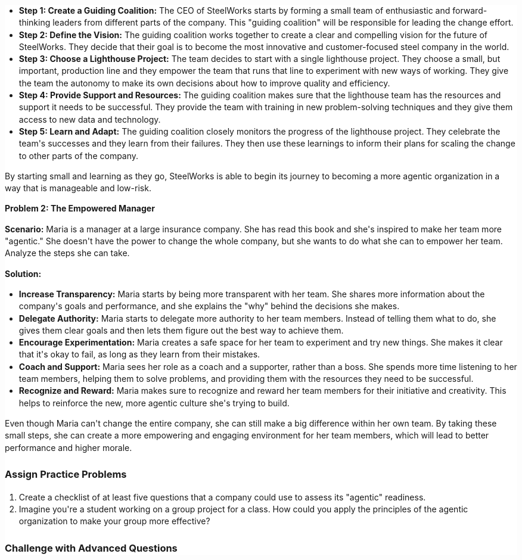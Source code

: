 * **Step 1: Create a Guiding Coalition:** The CEO of SteelWorks starts by forming a small team of enthusiastic and forward-thinking leaders from different parts of the company. This "guiding coalition" will be responsible for leading the change effort.
* **Step 2: Define the Vision:** The guiding coalition works together to create a clear and compelling vision for the future of SteelWorks. They decide that their goal is to become the most innovative and customer-focused steel company in the world.
* **Step 3: Choose a Lighthouse Project:** The team decides to start with a single lighthouse project. They choose a small, but important, production line and they empower the team that runs that line to experiment with new ways of working. They give the team the autonomy to make its own decisions about how to improve quality and efficiency.
* **Step 4: Provide Support and Resources:** The guiding coalition makes sure that the lighthouse team has the resources and support it needs to be successful. They provide the team with training in new problem-solving techniques and they give them access to new data and technology.
* **Step 5: Learn and Adapt:** The guiding coalition closely monitors the progress of the lighthouse project. They celebrate the team's successes and they learn from their failures. They then use these learnings to inform their plans for scaling the change to other parts of the company.

By starting small and learning as they go, SteelWorks is able to begin its journey to becoming a more agentic organization in a way that is manageable and low-risk.

**Problem 2: The Empowered Manager**

**Scenario:** Maria is a manager at a large insurance company. She has read this book and she's inspired to make her team more "agentic." She doesn't have the power to change the whole company, but she wants to do what she can to empower her team. Analyze the steps she can take.

**Solution:**

* **Increase Transparency:** Maria starts by being more transparent with her team. She shares more information about the company's goals and performance, and she explains the "why" behind the decisions she makes.
* **Delegate Authority:** Maria starts to delegate more authority to her team members. Instead of telling them what to do, she gives them clear goals and then lets them figure out the best way to achieve them.
* **Encourage Experimentation:** Maria creates a safe space for her team to experiment and try new things. She makes it clear that it's okay to fail, as long as they learn from their mistakes.
* **Coach and Support:** Maria sees her role as a coach and a supporter, rather than a boss. She spends more time listening to her team members, helping them to solve problems, and providing them with the resources they need to be successful.
* **Recognize and Reward:** Maria makes sure to recognize and reward her team members for their initiative and creativity. This helps to reinforce the new, more agentic culture she's trying to build.

Even though Maria can't change the entire company, she can still make a big difference within her own team. By taking these small steps, she can create a more empowering and engaging environment for her team members, which will lead to better performance and higher morale.

### Assign Practice Problems

1.  Create a checklist of at least five questions that a company could use to assess its "agentic" readiness.
2.  Imagine you're a student working on a group project for a class. How could you apply the principles of the agentic organization to make your group more effective?

### Challenge with Advanced Questions
